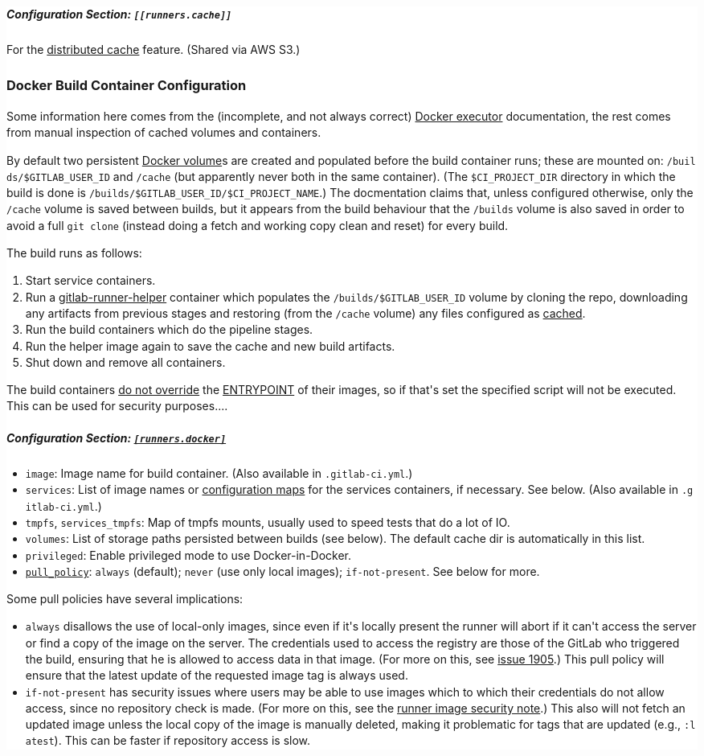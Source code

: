 ##### Configuration Section: `[[runners.cache]]`

For the [distributed cache] feature. (Shared via AWS S3.)

### Docker Build Container Configuration

Some information here comes from the (incomplete, and not always
correct) [Docker executor] documentation, the rest comes from manual
inspection of cached volumes and containers.

By default two persistent [Docker volume]s are created and populated
before the build container runs; these are mounted on:
`/builds/$GITLAB_USER_ID` and `/cache` (but apparently never both in
the same container). (The `$CI_PROJECT_DIR` directory in which the
build is done is `/builds/$GITLAB_USER_ID/$CI_PROJECT_NAME`.) The
docmentation claims that, unless configured otherwise, only the
`/cache` volume is saved between builds, but it appears from the build
behaviour that the `/builds` volume is also saved in order to avoid a
full `git clone` (instead doing a fetch and working copy clean and
reset) for every build.

The build runs as follows:
1. Start service containers.
2. Run a [gitlab-runner-helper] container which populates the
   `/builds/$GITLAB_USER_ID` volume by cloning the repo,
   downloading any artifacts from previous stages and restoring
   (from the `/cache` volume) any files configured as [cached].
3. Run the build containers which do the pipeline stages.
4. Run the helper image again to save the cache and new build artifacts.
5. Shut down and remove all containers.

The build containers [do not override][glentry] the [ENTRYPOINT] of
their images, so if that's set the specified script will not be
executed. This can be used for security purposes....

##### Configuration Section: [`[runners.docker]`][Docker executor]

* `image`: Image name for build container.
  (Also available in `.gitlab-ci.yml`.)
* `services`: List of image names or [configuration maps]
  for the services containers, if necessary. See below.
  (Also available in `.gitlab-ci.yml`.)
* `tmpfs`, `services_tmpfs`: Map of tmpfs mounts, usually used to
  speed tests that do a lot of IO.
* `volumes`: List of storage paths persisted between builds (see below).
  The default cache dir is automatically in this list.
* `privileged`: Enable privileged mode to use Docker-in-Docker.
* [`pull_policy`]: `always` (default); `never` (use only local
  images); `if-not-present`. See below for more.

Some pull policies have several implications:
- `always` disallows the use of local-only images, since even if it's
  locally present the runner will abort if it can't access the server
  or find a copy of the image on the server. The credentials used to
  access the registry are those of the GitLab who triggered the build,
  ensuring that he is allowed to access data in that image. (For more
  on this, see [issue 1905].) This pull policy will ensure that the
  latest update of the requested image tag is always used.
- `if-not-present` has security issues where users may be able to use
  images which to which their credentials do not allow access, since
  no repository check is made. (For more on this, see the [runner
  image security note].) This also will not fetch an updated image
  unless the local copy of the image is manually deleted, making it
  problematic for tags that are updated (e.g., `:latest`). This can be
  faster if repository access is slow.


[Docker executor]: https://docs.gitlab.com/runner/executors/docker.html
[Docker volume]: https://docs.docker.com/engine/admin/volumes/volumes/
[ENTRYPOINT]: https://docs.docker.com/engine/reference/run/#entrypoint-default-command-to-execute-at-runtime
[FAQ]: https://docs.gitlab.com/runner/faq/README.html
[GitLab CI Runners]: https://docs.gitlab.com/ee/ci/runners/README.html
[GitLab CI and conda]: https://beenje.github.io/blog/posts/gitlab-ci-and-conda
[TOML]: ../lang/toml.md
[`config.toml`]: https://docs.gitlab.com/runner/configuration/advanced-configuration.html
[`executor`]: https://docs.gitlab.com/runner/configuration/advanced-configuration.html#the-executors
[`pull_policy`]: https://docs.gitlab.com/runner/executors/docker.html#how-pull-policies-work
[aws-autoscale]: https://substrakthealth.com/news/gitlab-ci-cost-savings/
[bind mount]: https://docs.docker.com/engine/admin/volumes/bind-mounts/
[cached]: https://docs.gitlab.com/ee/ci/yaml/README.html#cache
[commands list]: https://docs.gitlab.com/runner/commands/README.html
[configuration maps]: https://gitlab.com/gitlab-org/gitlab-ce/blob/master/doc/ci/docker/using_docker_images.md#extended-docker-configuration-options
[container links]: https://docs.docker.com/engine/userguide/networking/default_network/dockerlinks/
[distributed cache]: https://docs.gitlab.com/runner/configuration/advanced-configuration.html#the-runners-cache-section
[gitlab-runner-helper]: https://hub.docker.com/r/gitlab/gitlab-runner-helper/
[gitlab-runner-service]: https://gitlab.com/gitlab-org/gitlab-runner/blob/master/dockerfiles/build/gitlab-runner-service
[glentry]: https://docs.gitlab.com/runner/executors/docker.html#the-entrypoint
[glr-dockerized]: https://docs.gitlab.com/runner/install/docker.html
[issue 1905]: https://gitlab.com/gitlab-org/gitlab-runner/issues/1905#note_18854574
[manual install]: https://docs.gitlab.com/runner/install/linux-manually.html
[package install]: https://docs.gitlab.com/runner/install/linux-repository.html
[post-install]: https://gitlab.com/gitlab-org/gitlab-runner/blob/master/packaging/root/usr/share/gitlab-runner/post-install
[priv-cont-reg]: https://docs.gitlab.com/runner/configuration/advanced-configuration.html#using-a-private-container-registry
[register]: https://docs.gitlab.com/runner/register/index.html
[runner image security note]: https://docs.gitlab.com/runner/security/index.html#usage-of-private-docker-images-with-if-not-present-pull-policy
[service container examples]: https://gitlab.com/gitlab-org/gitlab-ce/blob/master/doc/ci/services/README.md
[volumes]: https://docs.gitlab.com/runner/configuration/advanced-configuration.html#volumes-in-the-runners-docker-section